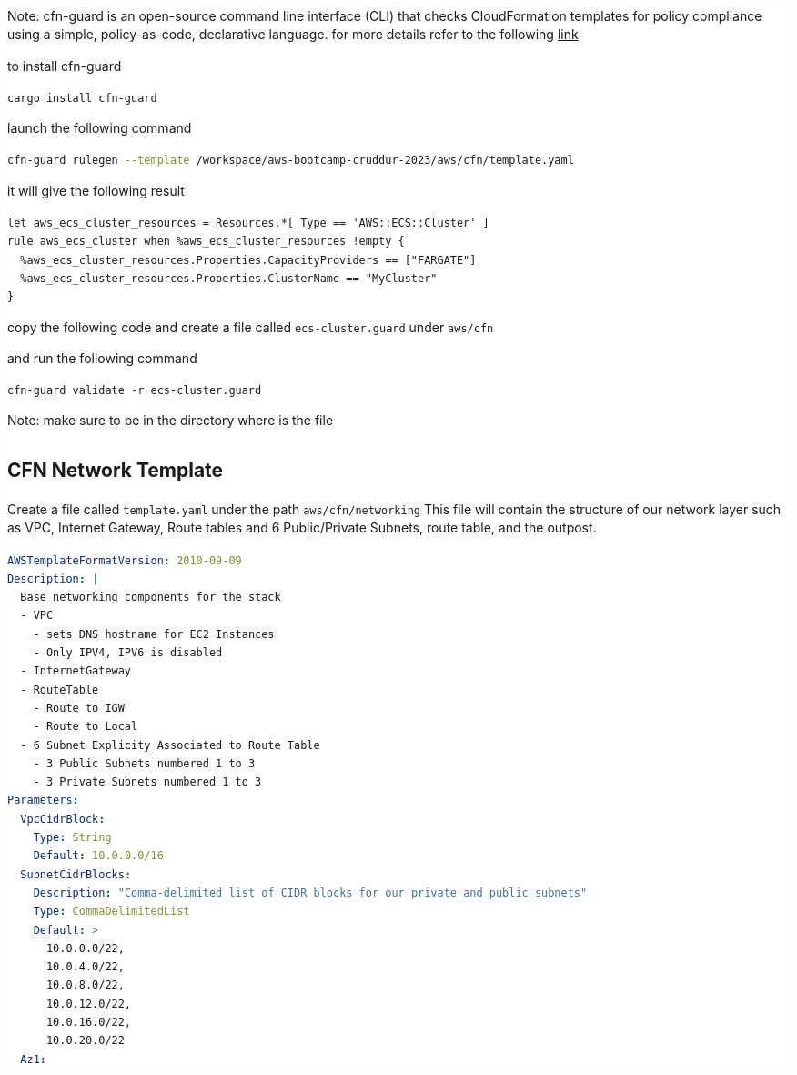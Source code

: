 Note: cfn-guard is an open-source command line interface (CLI) that checks CloudFormation templates for policy compliance using a simple, policy-as-code, declarative language. for more details refer to the following [link](https://github.com/aws-cloudformation/cloudformation-guard)

to install cfn-guard 
```bash
cargo install cfn-guard
```

launch the following command
```bash
cfn-guard rulegen --template /workspace/aws-bootcamp-cruddur-2023/aws/cfn/template.yaml
```

it will give the following result
```
let aws_ecs_cluster_resources = Resources.*[ Type == 'AWS::ECS::Cluster' ]
rule aws_ecs_cluster when %aws_ecs_cluster_resources !empty {
  %aws_ecs_cluster_resources.Properties.CapacityProviders == ["FARGATE"]
  %aws_ecs_cluster_resources.Properties.ClusterName == "MyCluster"
}
```

copy the following code and create a file called `ecs-cluster.guard` under `aws/cfn`

and run the following command
```
cfn-guard validate -r ecs-cluster.guard
```
Note: make sure to be in the directory where is the file




## CFN Network Template

Create a file called `template.yaml` under the path `aws/cfn/networking`
This file will contain the structure of our network layer such as VPC, Internet Gateway, Route tables and 6 Public/Private Subnets, route table, and the outpost.

```yaml
AWSTemplateFormatVersion: 2010-09-09
Description: |
  Base networking components for the stack
  - VPC
    - sets DNS hostname for EC2 Instances
    - Only IPV4, IPV6 is disabled
  - InternetGateway
  - RouteTable
    - Route to IGW
    - Route to Local
  - 6 Subnet Explicity Associated to Route Table
    - 3 Public Subnets numbered 1 to 3
    - 3 Private Subnets numbered 1 to 3
Parameters:
  VpcCidrBlock:
    Type: String
    Default: 10.0.0.0/16
  SubnetCidrBlocks:
    Description: "Comma-delimited list of CIDR blocks for our private and public subnets"
    Type: CommaDelimitedList
    Default: >
      10.0.0.0/22,
      10.0.4.0/22,
      10.0.8.0/22,
      10.0.12.0/22,
      10.0.16.0/22, 
      10.0.20.0/22
  Az1:
```